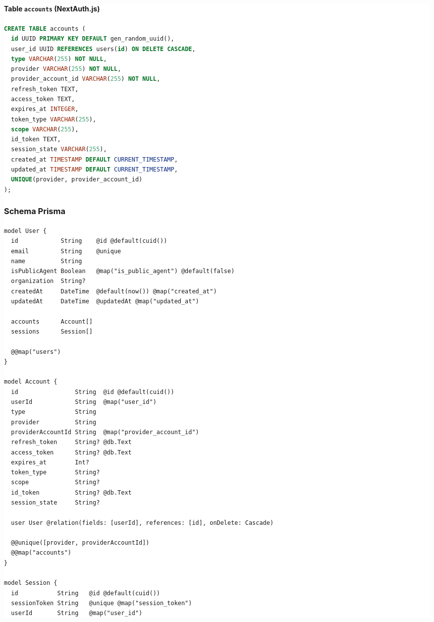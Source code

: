 #### Table `accounts` (NextAuth.js)

```sql
CREATE TABLE accounts (
  id UUID PRIMARY KEY DEFAULT gen_random_uuid(),
  user_id UUID REFERENCES users(id) ON DELETE CASCADE,
  type VARCHAR(255) NOT NULL,
  provider VARCHAR(255) NOT NULL,
  provider_account_id VARCHAR(255) NOT NULL,
  refresh_token TEXT,
  access_token TEXT,
  expires_at INTEGER,
  token_type VARCHAR(255),
  scope VARCHAR(255),
  id_token TEXT,
  session_state VARCHAR(255),
  created_at TIMESTAMP DEFAULT CURRENT_TIMESTAMP,
  updated_at TIMESTAMP DEFAULT CURRENT_TIMESTAMP,
  UNIQUE(provider, provider_account_id)
);
```

### Schema Prisma

```prisma
model User {
  id            String    @id @default(cuid())
  email         String    @unique
  name          String
  isPublicAgent Boolean   @map("is_public_agent") @default(false)
  organization  String?
  createdAt     DateTime  @default(now()) @map("created_at")
  updatedAt     DateTime  @updatedAt @map("updated_at")

  accounts      Account[]
  sessions      Session[]

  @@map("users")
}

model Account {
  id                String  @id @default(cuid())
  userId            String  @map("user_id")
  type              String
  provider          String
  providerAccountId String  @map("provider_account_id")
  refresh_token     String? @db.Text
  access_token      String? @db.Text
  expires_at        Int?
  token_type        String?
  scope             String?
  id_token          String? @db.Text
  session_state     String?

  user User @relation(fields: [userId], references: [id], onDelete: Cascade)

  @@unique([provider, providerAccountId])
  @@map("accounts")
}

model Session {
  id           String   @id @default(cuid())
  sessionToken String   @unique @map("session_token")
  userId       String   @map("user_id")
```